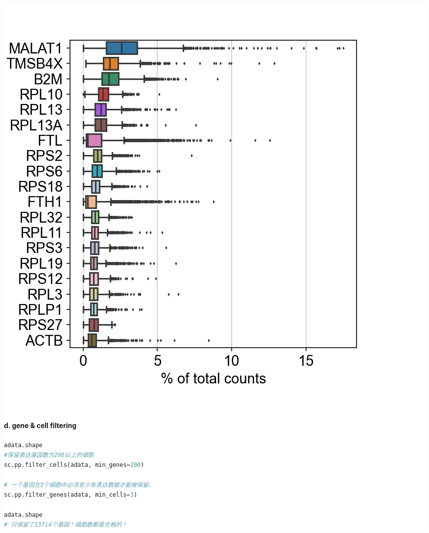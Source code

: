 ![1699078486811](image/scRNA_workflow/1699078486811.png)

#### d. gene & cell filtering

```python
adata.shape
#保留表达基因数为200以上的细胞
sc.pp.filter_cells(adata, min_genes=200)

# 一个基因在3个细胞中必须至少有表达数据才能被保留。
sc.pp.filter_genes(adata, min_cells=3)

adata.shape
# 只保留了13714个基因！细胞数都是合格的！
```
